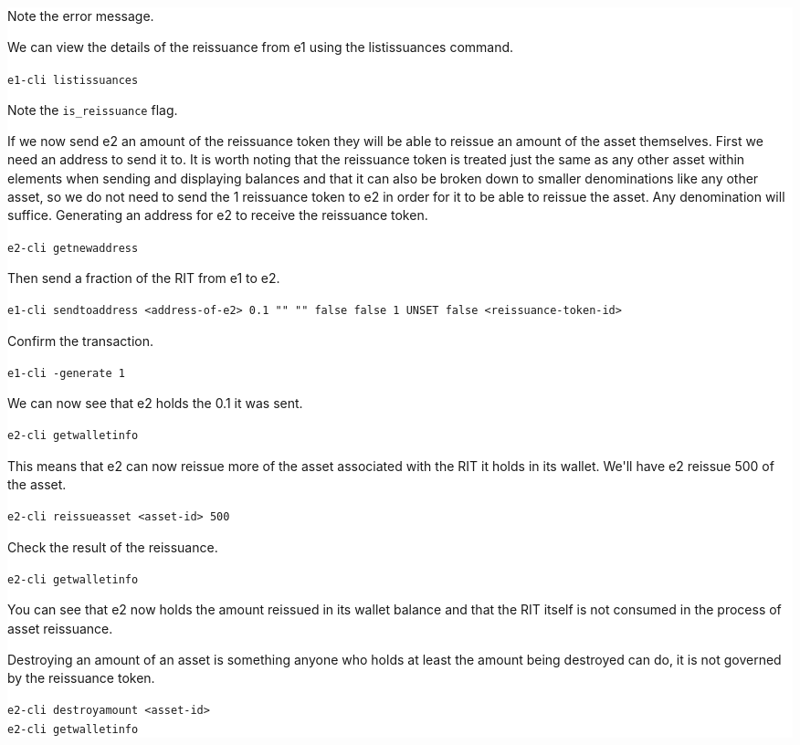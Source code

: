 Note the error message.

We can view the details of the reissuance from e1 using the listissuances command.

```
e1-cli listissuances
```

Note the `is_reissuance` flag.

If we now send e2 an amount of the reissuance token they will be able to reissue an amount of the asset themselves. First we need an address to send it to. It is worth noting that the reissuance token is treated just the same as any other asset within elements when sending and displaying balances and that it can also be broken down to smaller denominations like any other asset, so we do not need to send the 1 reissuance token to e2 in order for it to be able to reissue the asset. Any denomination will suffice. Generating an address for e2 to receive the reissuance token.

```
e2-cli getnewaddress
```

Then send a fraction of the RIT from e1 to e2.

```
e1-cli sendtoaddress <address-of-e2> 0.1 "" "" false false 1 UNSET false <reissuance-token-id>
```

Confirm the transaction.

```
e1-cli -generate 1
```

We can now see that e2 holds the 0.1 it was sent.

```
e2-cli getwalletinfo
```

This means that e2 can now reissue more of the asset associated with the RIT it holds in its wallet. We'll have e2 reissue 500 of the asset.

```
e2-cli reissueasset <asset-id> 500
```

Check the result of the reissuance.

```
e2-cli getwalletinfo
```

You can see that e2 now holds the amount reissued in its wallet balance and that the RIT itself is not consumed in the process of asset reissuance.

Destroying an amount of an asset is something anyone who holds at least the amount being destroyed can do, it is not governed by the reissuance token.

```
e2-cli destroyamount <asset-id>
e2-cli getwalletinfo
```
